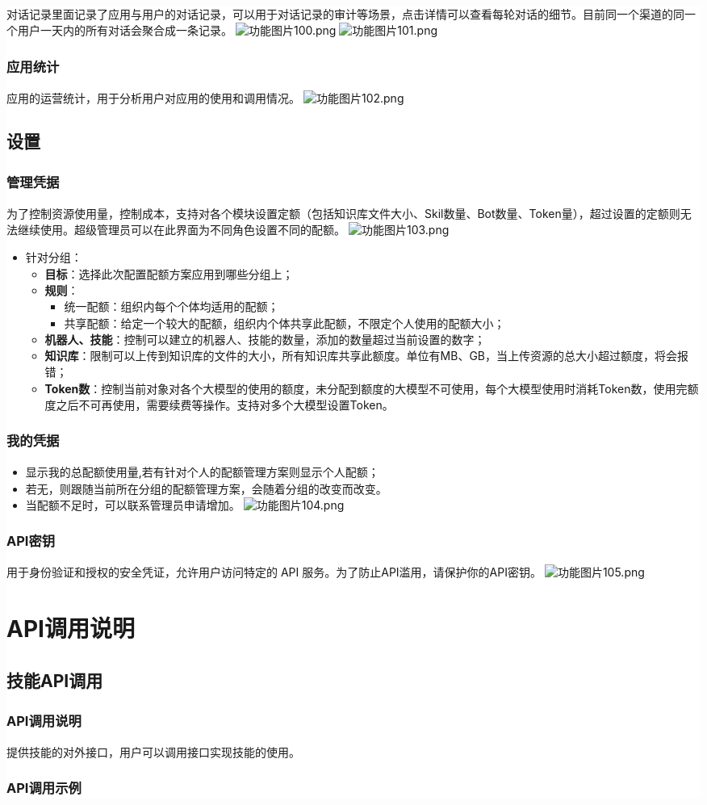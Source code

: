对话记录里面记录了应用与用户的对话记录，可以用于对话记录的审计等场景，点击详情可以查看每轮对话的细节。目前同一个渠道的同一个用户一天内的所有对话会聚合成一条记录。
![功能图片100.png](https://static.cwoa.net/6959a0c9392f46ecb447d9d3a05b8bce.png)
![功能图片101.png](https://static.cwoa.net/9df92e138edd49d29c9966e09bca8d09.png)
### 应用统计

应用的运营统计，用于分析用户对应用的使用和调用情况。
![功能图片102.png](https://static.cwoa.net/5a014e70a40742c1bebaba27416f14c3.png)
## 设置

### 管理凭据

为了控制资源使用量，控制成本，支持对各个模块设置定额（包括知识库文件大小、Skil数量、Bot数量、Token量），超过设置的定额则无法继续使用。超级管理员可以在此界面为不同角色设置不同的配额。
![功能图片103.png](https://static.cwoa.net/ea26a0f655234c2ca7470e1e33e2b086.png)
- 针对分组：
    - **目标**：选择此次配置配额方案应用到哪些分组上；
    - **规则**：
        - 统一配额：组织内每个个体均适用的配额；
        - 共享配额：给定一个较大的配额，组织内个体共享此配额，不限定个人使用的配额大小；
    - **机器人、技能**：控制可以建立的机器人、技能的数量，添加的数量超过当前设置的数字；
    - **知识库**：限制可以上传到知识库的文件的大小，所有知识库共享此额度。单位有MB、GB，当上传资源的总大小超过额度，将会报错；
    - **Token数**：控制当前对象对各个大模型的使用的额度，未分配到额度的大模型不可使用，每个大模型使用时消耗Token数，使用完额度之后不可再使用，需要续费等操作。支持对多个大模型设置Token。

### 我的凭据

- 显示我的总配额使用量,若有针对个人的配额管理方案则显示个人配额；
- 若无，则跟随当前所在分组的配额管理方案，会随着分组的改变而改变。
- 当配额不足时，可以联系管理员申请增加。
![功能图片104.png](https://static.cwoa.net/91dd0686d90f428ab538af66e9bf55ad.png)
### API密钥

用于身份验证和授权的安全凭证，允许用户访问特定的 API 服务。为了防止API滥用，请保护你的API密钥。
![功能图片105.png](https://static.cwoa.net/31aefb291d7e42dcb126eceb5e0317f1.png)
# ****API调用说明****

## 技能API调用

### API调用说明[​](https://wedoc.canway.net/weops-lab/opspilot/function-introduction"%20\l%20"api%E8%B0%83%E7%94%A8%E8%AF%B4%E6%98%8E-1)

提供技能的对外接口，用户可以调用接口实现技能的使用。

### API调用示例[​](https://wedoc.canway.net/weops-lab/opspilot/function-introduction"%20\l%20"api%E8%B0%83%E7%94%A8%E7%A4%BA%E4%BE%8B)
